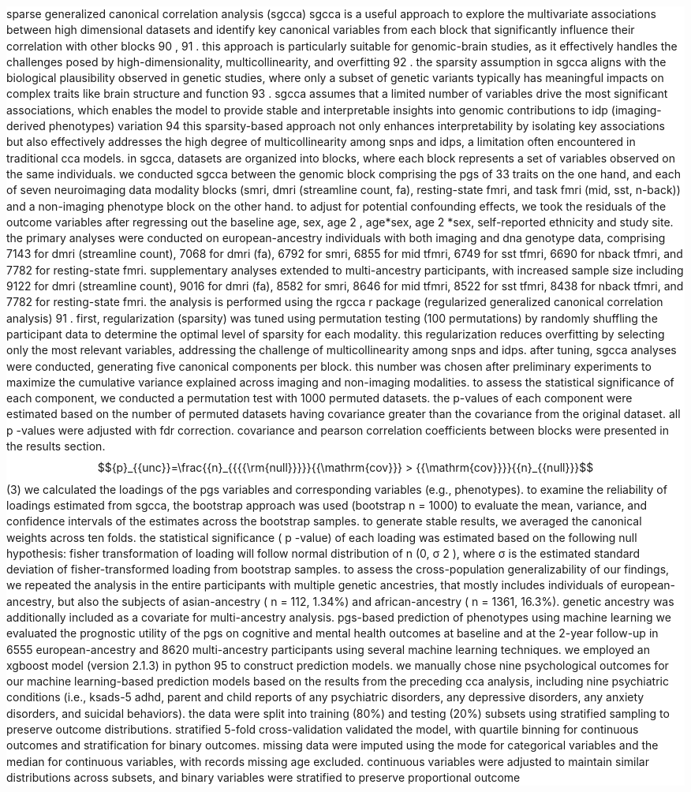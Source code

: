 sparse generalized canonical correlation analysis (sgcca) sgcca is a useful approach to explore the multivariate associations between high dimensional datasets and identify key canonical variables from each block that significantly influence their correlation with other blocks 90 , 91 . this approach is particularly suitable for genomic-brain studies, as it effectively handles the challenges posed by high-dimensionality, multicollinearity, and overfitting 92 . the sparsity assumption in sgcca aligns with the biological plausibility observed in genetic studies, where only a subset of genetic variants typically has meaningful impacts on complex traits like brain structure and function 93 . sgcca assumes that a limited number of variables drive the most significant associations, which enables the model to provide stable and interpretable insights into genomic contributions to idp (imaging-derived phenotypes) variation 94 this sparsity-based approach not only enhances interpretability by isolating key associations but also effectively addresses the high degree of multicollinearity among snps and idps, a limitation often encountered in traditional cca models. in sgcca, datasets are organized into blocks, where each block represents a set of variables observed on the same individuals. we conducted sgcca between the genomic block comprising the pgs of 33 traits on the one hand, and each of seven neuroimaging data modality blocks (smri, dmri (streamline count, fa), resting-state fmri, and task fmri (mid, sst, n-back)) and a non-imaging phenotype block on the other hand. to adjust for potential confounding effects, we took the residuals of the outcome variables after regressing out the baseline age, sex, age 2 , age*sex, age 2 *sex, self-reported ethnicity and study site. the primary analyses were conducted on european-ancestry individuals with both imaging and dna genotype data, comprising 7143 for dmri (streamline count), 7068 for dmri (fa), 6792 for smri, 6855 for mid tfmri, 6749 for sst tfmri, 6690 for nback tfmri, and 7782 for resting-state fmri. supplementary analyses extended to multi-ancestry participants, with increased sample size including 9122 for dmri (streamline count), 9016 for dmri (fa), 8582 for smri, 8646 for mid tfmri, 8522 for sst tfmri, 8438 for nback tfmri, and 7782 for resting-state fmri. the analysis is performed using the rgcca r package (regularized generalized canonical correlation analysis) 91 . first, regularization (sparsity) was tuned using permutation testing (100 permutations) by randomly shuffling the participant data to determine the optimal level of sparsity for each modality. this regularization reduces overfitting by selecting only the most relevant variables, addressing the challenge of multicollinearity among snps and idps. after tuning, sgcca analyses were conducted, generating five canonical components per block. this number was chosen after preliminary experiments to maximize the cumulative variance explained across imaging and non-imaging modalities. to assess the statistical significance of each component, we conducted a permutation test with 1000 permuted datasets. the p-values of each component were estimated based on the number of permuted datasets having covariance greater than the covariance from the original dataset. all p -values were adjusted with fdr correction. covariance and pearson correlation coefficients between blocks were presented in the results section. $${p}_{{unc}}=\frac{{n}_{{{{\rm{null}}}}}{{\mathrm{cov}}} > {{\mathrm{cov}}}}{{n}_{{null}}}$$ (3) we calculated the loadings of the pgs variables and corresponding variables (e.g., phenotypes). to examine the reliability of loadings estimated from sgcca, the bootstrap approach was used (bootstrap n = 1000) to evaluate the mean, variance, and confidence intervals of the estimates across the bootstrap samples. to generate stable results, we averaged the canonical weights across ten folds. the statistical significance ( p -value) of each loading was estimated based on the following null hypothesis: fisher transformation of loading will follow normal distribution of n (0, σ 2 ), where σ is the estimated standard deviation of fisher-transformed loading from bootstrap samples. to assess the cross-population generalizability of our findings, we repeated the analysis in the entire participants with multiple genetic ancestries, that mostly includes individuals of european-ancestry, but also the subjects of asian-ancestry ( n = 112, 1.34%) and african-ancestry ( n = 1361, 16.3%). genetic ancestry was additionally included as a covariate for multi-ancestry analysis. pgs-based prediction of phenotypes using machine learning we evaluated the prognostic utility of the pgs on cognitive and mental health outcomes at baseline and at the 2-year follow-up in 6555 european-ancestry and 8620 multi-ancestry participants using several machine learning techniques. we employed an xgboost model (version 2.1.3) in python 95 to construct prediction models. we manually chose nine psychological outcomes for our machine learning-based prediction models based on the results from the preceding cca analysis, including nine psychiatric conditions (i.e., ksads-5 adhd, parent and child reports of any psychiatric disorders, any depressive disorders, any anxiety disorders, and suicidal behaviors). the data were split into training (80%) and testing (20%) subsets using stratified sampling to preserve outcome distributions. stratified 5-fold cross-validation validated the model, with quartile binning for continuous outcomes and stratification for binary outcomes. missing data were imputed using the mode for categorical variables and the median for continuous variables, with records missing age excluded. continuous variables were adjusted to maintain similar distributions across subsets, and binary variables were stratified to preserve proportional outcome